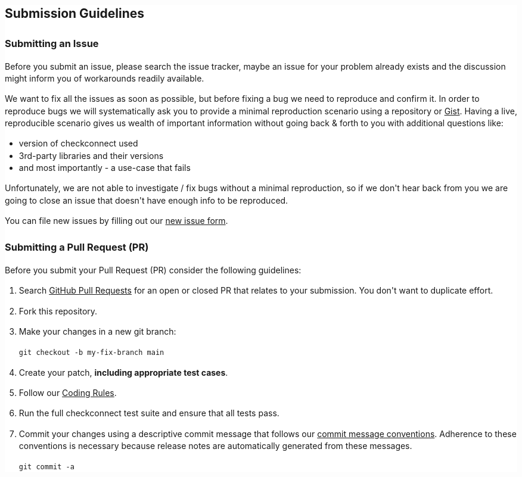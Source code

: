 ## <a name="submit"></a> Submission Guidelines

### <a name="submit-issue"></a> Submitting an Issue

Before you submit an issue, please search the issue tracker, maybe an issue
for your problem already exists and the discussion might inform you of
workarounds readily available.

We want to fix all the issues as soon as possible, but before fixing a bug
we need to reproduce and confirm it. In order to reproduce bugs we will
systematically ask you to provide a minimal reproduction scenario using a
repository or [Gist](https://gist.github.com/). Having a live, reproducible
scenario gives us wealth of important information without going back &
forth to you with additional questions like:

- version of checkconnect used
- 3rd-party libraries and their versions
- and most importantly - a use-case that fails





Unfortunately, we are not able to investigate / fix bugs without a minimal
reproduction, so if we don't hear back from you we are going to close an
issue that doesn't have enough info to be reproduced.

You can file new issues by filling out our [new issue form][new_issue].

### <a name="submit-pr"></a> Submitting a Pull Request (PR)

Before you submit your Pull Request (PR) consider the following guidelines:



1. Search [GitHub Pull Requests][gh_prs] for an open or closed PR that
   relates to your submission. You don't want to duplicate effort.

1. Fork this repository.

1. Make your changes in a new git branch:

   ```shell
   git checkout -b my-fix-branch main
   ```

1. Create your patch, **including appropriate test cases**.

1. Follow our [Coding Rules](#rules).

1. Run the full checkconnect test suite and ensure that all tests pass.

1. Commit your changes using a descriptive commit message that follows our
   [commit message conventions](#commit). Adherence to these conventions is
   necessary because release notes are automatically generated from these
   messages.

   ```shell
   git commit -a
   ```


[commit-message-format]: https://docs.google.com/document/d/1QrDFcIiPjSLDn3EL15IJygNPiHORgU1_OOAqWjiDU5Y/edit#
[gh_prs]: https://github.com/jmuelbert/checkconnect/pulls
[github]: https://github.com/jmuelbert/checkconnect
[new_issue]: https://github.com/jmuelbert/checkconnect/issues/new
[python-style-guide]: https://google.github.io/styleguide/pyguide.html
[stackoverflow]: https://stackoverflow.com/questions/tagged/checkconnectjs
